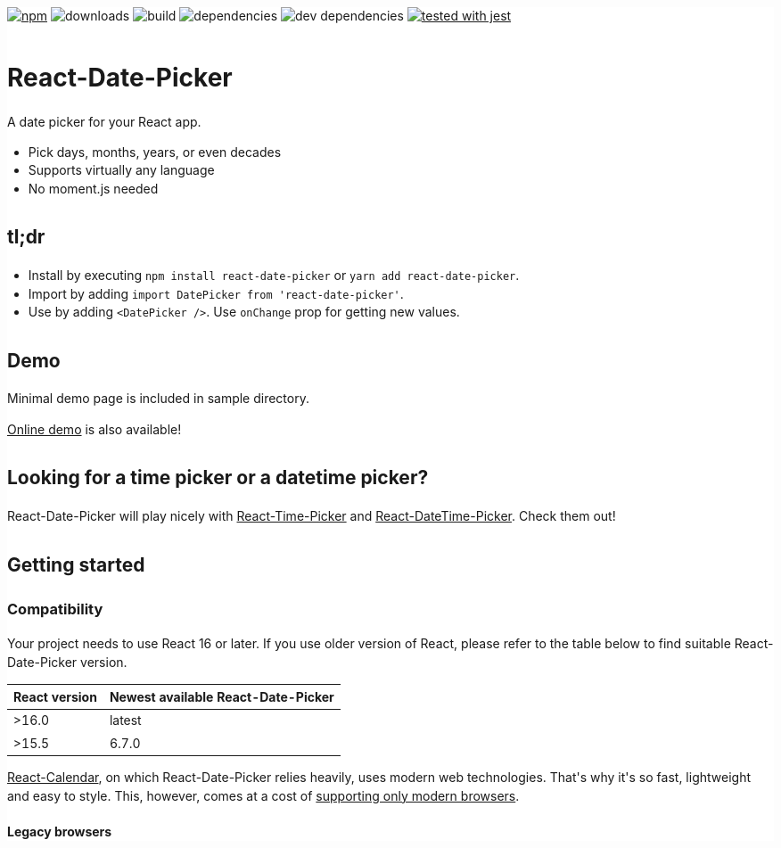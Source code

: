 [![npm](https://img.shields.io/npm/v/react-date-picker.svg)](https://www.npmjs.com/package/react-date-picker) ![downloads](https://img.shields.io/npm/dt/react-date-picker.svg) ![build](https://travis-ci.com/wojtekmaj/react-date-picker.svg?branch=master
) ![dependencies](https://img.shields.io/david/wojtekmaj/react-date-picker.svg) ![dev dependencies](https://img.shields.io/david/dev/wojtekmaj/react-date-picker.svg) [![tested with jest](https://img.shields.io/badge/tested_with-jest-99424f.svg)](https://github.com/facebook/jest)

# React-Date-Picker

A date picker for your React app.

* Pick days, months, years, or even decades
* Supports virtually any language
* No moment.js needed

## tl;dr
* Install by executing `npm install react-date-picker` or `yarn add react-date-picker`.
* Import by adding `import DatePicker from 'react-date-picker'`.
* Use by adding `<DatePicker />`. Use `onChange` prop for getting new values.

## Demo

Minimal demo page is included in sample directory.

[Online demo](http://projects.wojtekmaj.pl/react-date-picker/) is also available!

## Looking for a time picker or a datetime picker?

React-Date-Picker will play nicely with [React-Time-Picker](https://github.com/wojtekmaj/react-time-picker) and [React-DateTime-Picker](https://github.com/wojtekmaj/react-datetime-picker). Check them out!

## Getting started

### Compatibility

Your project needs to use React 16 or later. If you use older version of React, please refer to the table below to find suitable React-Date-Picker version.

|React version|Newest available React-Date-Picker|
|----|----|
|>16.0|latest|
|>15.5|6.7.0|

[React-Calendar](https://github.com/wojtekmaj/react-calendar), on which React-Date-Picker relies heavily, uses modern web technologies. That's why it's so fast, lightweight and easy to style. This, however, comes at a cost of [supporting only modern browsers](https://caniuse.com/#feat=internationalization).

#### Legacy browsers
